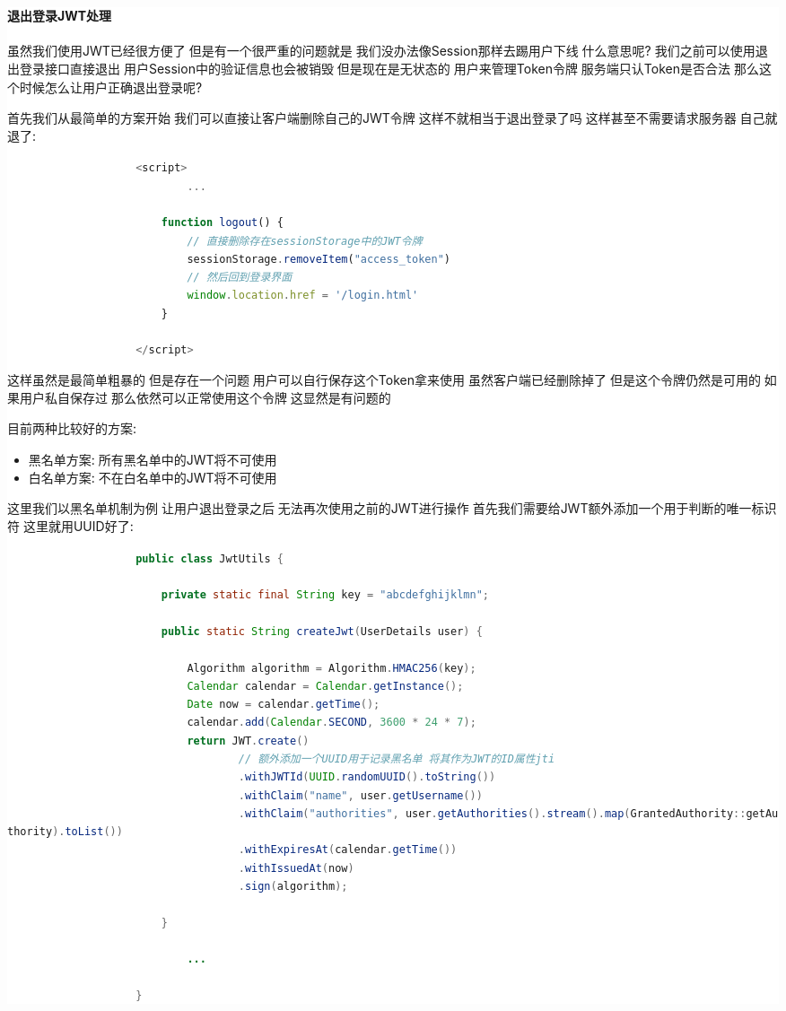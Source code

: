 #### 退出登录JWT处理
虽然我们使用JWT已经很方便了 但是有一个很严重的问题就是 我们没办法像Session那样去踢用户下线 什么意思呢? 我们之前可以使用退出登录接口直接退出
用户Session中的验证信息也会被销毁 但是现在是无状态的 用户来管理Token令牌 服务端只认Token是否合法 那么这个时候怎么让用户正确退出登录呢?

首先我们从最简单的方案开始 我们可以直接让客户端删除自己的JWT令牌 这样不就相当于退出登录了吗 这样甚至不需要请求服务器 自己就退了:

```javascript
                    <script>
                    		...
                      
                        function logout() {
                            // 直接删除存在sessionStorage中的JWT令牌
                            sessionStorage.removeItem("access_token")
                            // 然后回到登录界面
                            window.location.href = '/login.html'
                        }
                        
                    </script>
```

这样虽然是最简单粗暴的 但是存在一个问题 用户可以自行保存这个Token拿来使用 虽然客户端已经删除掉了
但是这个令牌仍然是可用的 如果用户私自保存过 那么依然可以正常使用这个令牌 这显然是有问题的

目前两种比较好的方案:
- 黑名单方案: 所有黑名单中的JWT将不可使用
- 白名单方案: 不在白名单中的JWT将不可使用

这里我们以黑名单机制为例 让用户退出登录之后 无法再次使用之前的JWT进行操作 首先我们需要给JWT额外添加一个用于判断的唯一标识符 这里就用UUID好了:

```java
                    public class JwtUtils {
    
                        private static final String key = "abcdefghijklmn";
                    
                        public static String createJwt(UserDetails user) {
                            
                            Algorithm algorithm = Algorithm.HMAC256(key);
                            Calendar calendar = Calendar.getInstance();
                            Date now = calendar.getTime();
                            calendar.add(Calendar.SECOND, 3600 * 24 * 7);
                            return JWT.create()
                              		// 额外添加一个UUID用于记录黑名单 将其作为JWT的ID属性jti
                              		.withJWTId(UUID.randomUUID().toString())
                                    .withClaim("name", user.getUsername())
                                    .withClaim("authorities", user.getAuthorities().stream().map(GrantedAuthority::getAuthority).toList())
                                    .withExpiresAt(calendar.getTime())
                                    .withIssuedAt(now)
                                    .sign(algorithm);
                            
                        }
                      
                    		...
    
                    }
```
